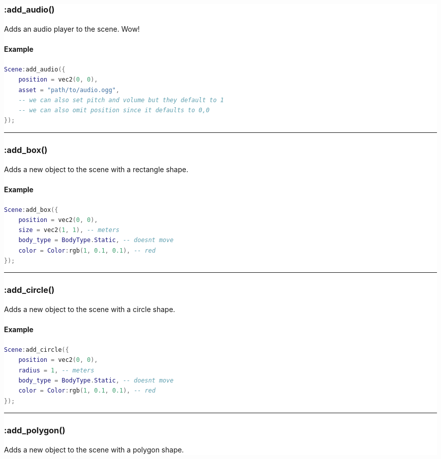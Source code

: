 
### \:add_audio()

Adds an audio player to the scene. Wow!

#### Example

```lua
Scene:add_audio({
    position = vec2(0, 0),
    asset = "path/to/audio.ogg",
    -- we can also set pitch and volume but they default to 1
    -- we can also omit position since it defaults to 0,0
});
```

---

### \:add_box()

Adds a new object to the scene with a rectangle shape.

#### Example

```lua
Scene:add_box({
    position = vec2(0, 0),
    size = vec2(1, 1), -- meters
    body_type = BodyType.Static, -- doesnt move
    color = Color:rgb(1, 0.1, 0.1), -- red
});
```

---

### \:add_circle()

Adds a new object to the scene with a circle shape.

#### Example

```lua
Scene:add_circle({
    position = vec2(0, 0),
    radius = 1, -- meters
    body_type = BodyType.Static, -- doesnt move
    color = Color:rgb(1, 0.1, 0.1), -- red
});
```

---

### \:add_polygon()

Adds a new object to the scene with a polygon shape.
